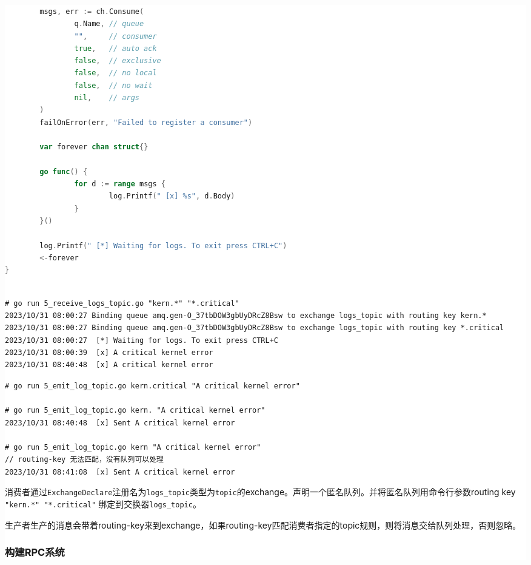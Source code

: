```go
        msgs, err := ch.Consume(
                q.Name, // queue
                "",     // consumer
                true,   // auto ack
                false,  // exclusive
                false,  // no local
                false,  // no wait
                nil,    // args
        )
        failOnError(err, "Failed to register a consumer")

        var forever chan struct{}

        go func() {
                for d := range msgs {
                        log.Printf(" [x] %s", d.Body)
                }
        }()

        log.Printf(" [*] Waiting for logs. To exit press CTRL+C")
        <-forever
}
```

```shell

# go run 5_receive_logs_topic.go "kern.*" "*.critical"
2023/10/31 08:00:27 Binding queue amq.gen-O_37tbDOW3gbUyDRcZ8Bsw to exchange logs_topic with routing key kern.*
2023/10/31 08:00:27 Binding queue amq.gen-O_37tbDOW3gbUyDRcZ8Bsw to exchange logs_topic with routing key *.critical
2023/10/31 08:00:27  [*] Waiting for logs. To exit press CTRL+C
2023/10/31 08:00:39  [x] A critical kernel error
2023/10/31 08:40:48  [x] A critical kernel error
```

```shell
# go run 5_emit_log_topic.go kern.critical "A critical kernel error"

# go run 5_emit_log_topic.go kern. "A critical kernel error"
2023/10/31 08:40:48  [x] Sent A critical kernel error

# go run 5_emit_log_topic.go kern "A critical kernel error"
// routing-key 无法匹配，没有队列可以处理
2023/10/31 08:41:08  [x] Sent A critical kernel error
```

消费者通过`ExchangeDeclare`注册名为`logs_topic`类型为`topic`的exchange。声明一个匿名队列。并将匿名队列用命令行参数routing key `"kern.*" "*.critical"` 绑定到交换器`logs_topic`。

生产者生产的消息会带着routing-key来到exchange，如果routing-key匹配消费者指定的topic规则，则将消息交给队列处理，否则忽略。

### 构建RPC系统

